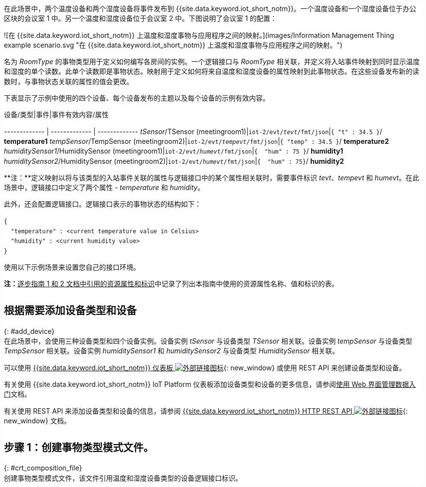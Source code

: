 在此场景中，两个温度设备和两个湿度设备将事件发布到 {{site.data.keyword.iot_short_notm}}。一个温度设备和一个湿度设备位于办公区块的会议室 1 中。另一个温度和湿度设备位于会议室 2 中。下图说明了会议室 1 的配置：

![在 {{site.data.keyword.iot_short_notm}} 上温度和湿度事物与应用程序之间的映射。](images/Information Management Thing example scenario.svg "在 {{site.data.keyword.iot_short_notm}} 上温度和湿度事物与应用程序之间的映射。")

名为 *RoomType* 的事物类型用于定义如何编写各房间的实例。一个逻辑接口与 *RoomType* 相关联，并定义将入站事件映射到同时显示温度和湿度的单个读数。此单个读数即是事物状态。映射用于定义如何将来自温度和湿度设备的属性映射到此事物状态。在这些设备发布新的读数时，与事物状态关联的属性的值会更改。

下表显示了示例中使用的四个设备、每个设备发布的主题以及每个设备的示例有效内容。

设备/类型|事件|事件有效内容/属性

------------- |  ------------- | -------------
*tSensor*/TSensor (meetingroom1)|`iot-2/evt/`*`tevt`*`/fmt/json`|`{ "t" : 34.5 }`/ **temperature1**
*tempSensor*/TempSensor (meetingroom2)|`iot-2/evt/`*`tempevt`*`/fmt/json`|`{ "temp" : 34.5 }`/ **temperature2**
*humiditySensor1*/HumiditySensor (meetingroom1)|`iot-2/evt/`*`humevt`*`/fmt/json`|`{  "hum" : 75 }`/ **humidity1**
*humiditySensor2*/HumiditySensor (meetingroom2)|`iot-2/evt/`*`humevt`*`/fmt/json`|`{  "hum" : 75}`/ **humidity2**

**注：**定义映射以将与该类型的入站事件关联的属性与逻辑接口中的某个属性相关联时，需要事件标识 *tevt*、*tempevt* 和 *humevt*。在此场景中，逻辑接口中定义了两个属性 - *temperature* 和 *humidity*。

此外，还会配置逻辑接口。逻辑接口表示的事物状态的结构如下：
```
{
  "temperature" : <current temperature value in Celsius>
  "humidity" : <current humidity value>
}
```

使用以下示例场景来设置您自己的接口环境。 

**注：**[逐步指南 1 和 2 文档中引用的资源属性和标识](im_id_reference.html)中记录了列出本指南中使用的资源属性名称、值和标识的表。

## 根据需要添加设备类型和设备  
{: #add_device}  
在此场景中，会使用三种设备类型和四个设备实例。设备实例 *tSensor* 与设备类型 *TSensor* 相关联。设备实例 *tempSensor* 与设备类型 *TempSensor* 相关联。设备实例 *humiditySensor1* 和 *humiditySensor2* 与设备类型 *HumiditySensor* 相关联。

可以使用 [{{site.data.keyword.iot_short_notm}} 仪表板 ![外部链接图标](../../../icons/launch-glyph.svg "外部链接图标")](https://internetofthings.ibmcloud.com){: new_window} 或使用 REST API 来创建设备类型和设备。 

有关使用 {{site.data.keyword.iot_short_notm}} IoT Platform 仪表板添加设备类型和设备的更多信息，请参阅[使用 Web 界面管理数据入门](../GA_information_management/im_ui_flow.html)文档。

有关使用 REST API 来添加设备类型和设备的信息，请参阅 [{{site.data.keyword.iot_short_notm}} HTTP REST API ![外部链接图标](../../../icons/launch-glyph.svg "外部链接图标")](https://docs.internetofthings.ibmcloud.com/apis/swagger/v0002/org-admin.html#!/Device_Configuration){: new_window} 文档。



## 步骤 1：创建事物类型模式文件。  
{: #crt_composition_file}  
创建事物类型模式文件，该文件引用温度和湿度设备类型的设备逻辑接口标识。  
